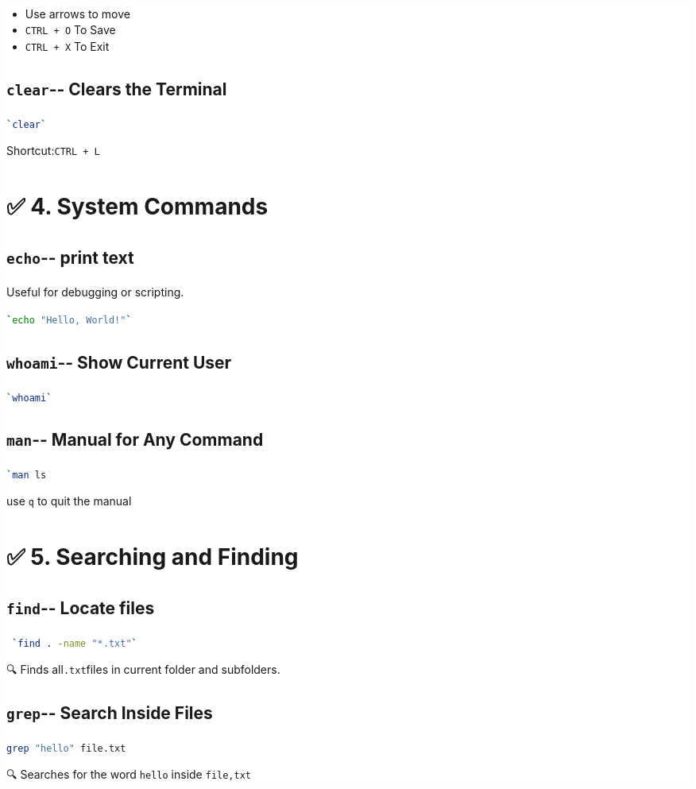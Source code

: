 * Use arrows to move
* `CTRL + O` To Save
* `CTRL + X` To Exit

## `clear`-- Clears the Terminal
 
 ```bash
`clear`
```

Shortcut:`CTRL + L`

# ✅ 4. System Commands

## `echo`-- print text
Useful for debugging or scripting.

```bash
`echo "Hello, World!"`
```

## `whoami`-- Show Current User

```bash
`whoami`
```

## `man`-- Manual for Any Command

```bash
`man ls
```

 use `q` to quit the manual

 # ✅ 5. Searching and Finding

 ## `find`-- Locate files

```bash
 `find . -name "*.txt"`
```

 🔍 Finds all`.txt`files in current folder and subfolders.

 ## `grep`--  Search Inside Files
 
  ```bash
 grep "hello" file.txt
```

 🔍 Searches for the word `hello` inside `file,txt`
